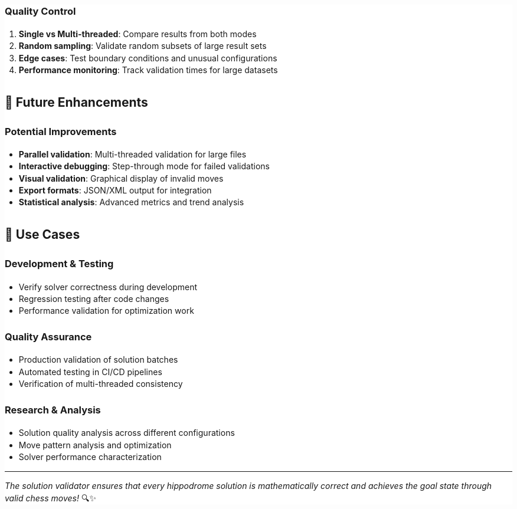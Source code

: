 ### **Quality Control**
1. **Single vs Multi-threaded**: Compare results from both modes
2. **Random sampling**: Validate random subsets of large result sets
3. **Edge cases**: Test boundary conditions and unusual configurations
4. **Performance monitoring**: Track validation times for large datasets

## 🔮 **Future Enhancements**

### **Potential Improvements**
- **Parallel validation**: Multi-threaded validation for large files
- **Interactive debugging**: Step-through mode for failed validations
- **Visual validation**: Graphical display of invalid moves
- **Export formats**: JSON/XML output for integration
- **Statistical analysis**: Advanced metrics and trend analysis

## 🎯 **Use Cases**

### **Development & Testing**
- Verify solver correctness during development
- Regression testing after code changes
- Performance validation for optimization work

### **Quality Assurance**
- Production validation of solution batches
- Automated testing in CI/CD pipelines
- Verification of multi-threaded consistency

### **Research & Analysis**
- Solution quality analysis across different configurations
- Move pattern analysis and optimization
- Solver performance characterization

---

*The solution validator ensures that every hippodrome solution is mathematically correct and achieves the goal state through valid chess moves!* 🔍✨ 